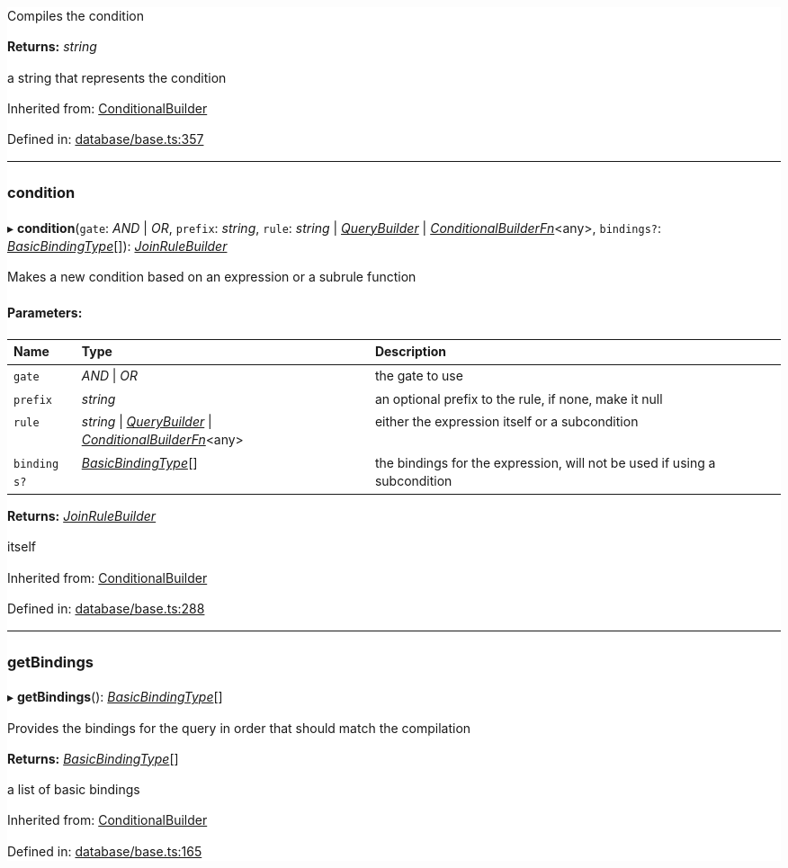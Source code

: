 Compiles the condition

**Returns:** *string*

a string that represents the condition

Inherited from: [ConditionalBuilder](database_base.conditionalbuilder.md)

Defined in: [database/base.ts:357](https://github.com/onzag/itemize/blob/3efa2a4a/database/base.ts#L357)

___

### condition

▸ **condition**(`gate`: *AND* \| *OR*, `prefix`: *string*, `rule`: *string* \| [*QueryBuilder*](database_base.querybuilder.md) \| [*ConditionalBuilderFn*](../modules/database_base.md#conditionalbuilderfn)<any\>, `bindings?`: [*BasicBindingType*](../modules/database_base.md#basicbindingtype)[]): [*JoinRuleBuilder*](database_joinbuilder.joinrulebuilder.md)

Makes a new condition based on an expression or a subrule function

#### Parameters:

Name | Type | Description |
:------ | :------ | :------ |
`gate` | *AND* \| *OR* | the gate to use   |
`prefix` | *string* | an optional prefix to the rule, if none, make it null   |
`rule` | *string* \| [*QueryBuilder*](database_base.querybuilder.md) \| [*ConditionalBuilderFn*](../modules/database_base.md#conditionalbuilderfn)<any\> | either the expression itself or a subcondition   |
`bindings?` | [*BasicBindingType*](../modules/database_base.md#basicbindingtype)[] | the bindings for the expression, will not be used if using a subcondition   |

**Returns:** [*JoinRuleBuilder*](database_joinbuilder.joinrulebuilder.md)

itself

Inherited from: [ConditionalBuilder](database_base.conditionalbuilder.md)

Defined in: [database/base.ts:288](https://github.com/onzag/itemize/blob/3efa2a4a/database/base.ts#L288)

___

### getBindings

▸ **getBindings**(): [*BasicBindingType*](../modules/database_base.md#basicbindingtype)[]

Provides the bindings for the query in order that
should match the compilation

**Returns:** [*BasicBindingType*](../modules/database_base.md#basicbindingtype)[]

a list of basic bindings

Inherited from: [ConditionalBuilder](database_base.conditionalbuilder.md)

Defined in: [database/base.ts:165](https://github.com/onzag/itemize/blob/3efa2a4a/database/base.ts#L165)
